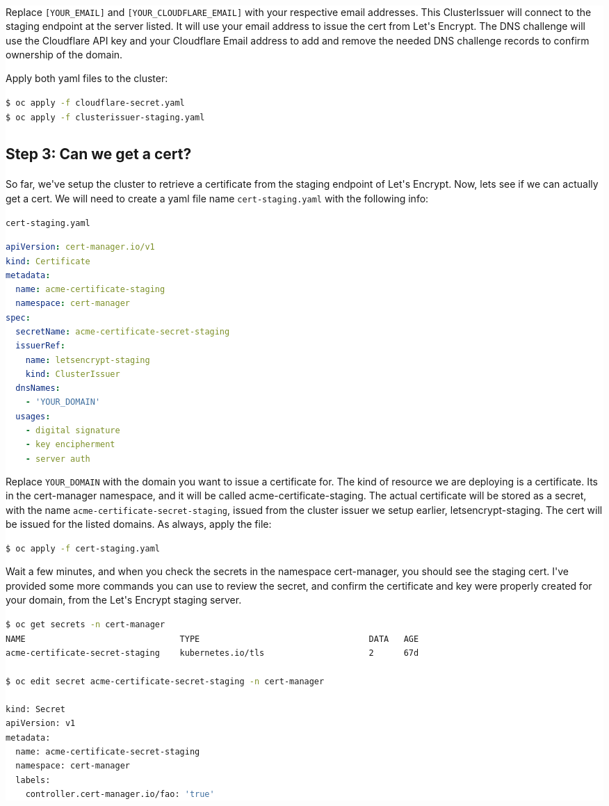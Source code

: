 
Replace `[YOUR_EMAIL]` and `[YOUR_CLOUDFLARE_EMAIL]` with your respective email addresses. This ClusterIssuer will connect to the staging endpoint at the server listed. It will use your email address to issue the cert from Let's Encrypt. The DNS challenge will use the Cloudflare API key and your Cloudflare Email address to add and remove the needed DNS challenge records to confirm ownership of the domain. 

Apply both yaml files to the cluster:

```bash
$ oc apply -f cloudflare-secret.yaml
$ oc apply -f clusterissuer-staging.yaml  
```

## Step 3: Can we get a cert?

So far, we've setup the cluster to retrieve a certificate from the staging endpoint of Let's Encrypt.  Now, lets see if we can actually get a cert.  We will need to create a yaml file name `cert-staging.yaml` with the following info:

`cert-staging.yaml`

```yaml
apiVersion: cert-manager.io/v1
kind: Certificate
metadata:
  name: acme-certificate-staging
  namespace: cert-manager
spec:
  secretName: acme-certificate-secret-staging
  issuerRef:
    name: letsencrypt-staging
    kind: ClusterIssuer
  dnsNames:
    - 'YOUR_DOMAIN'
  usages:
    - digital signature
    - key encipherment
    - server auth
```

Replace `YOUR_DOMAIN` with the domain you want to issue a certificate for. The kind of resource we are deploying is a certificate.  Its in the cert-manager namespace, and it will be called acme-certificate-staging. The actual certificate will be stored as a secret, with the name `acme-certificate-secret-staging`, issued from the cluster issuer we setup earlier, letsencrypt-staging. The cert will be issued for the listed domains. As always, apply the file:

```bash
$ oc apply -f cert-staging.yaml
```

Wait a few minutes, and when you check the secrets in the namespace cert-manager, you should see the staging cert. I've provided some more commands you can use to review the secret, and confirm the certificate and key were properly created for your domain, from the Let's Encrypt staging server. 

```bash
$ oc get secrets -n cert-manager
NAME                               TYPE                                  DATA   AGE
acme-certificate-secret-staging    kubernetes.io/tls                     2      67d

$ oc edit secret acme-certificate-secret-staging -n cert-manager

kind: Secret
apiVersion: v1
metadata:
  name: acme-certificate-secret-staging
  namespace: cert-manager
  labels:
    controller.cert-manager.io/fao: 'true'
```